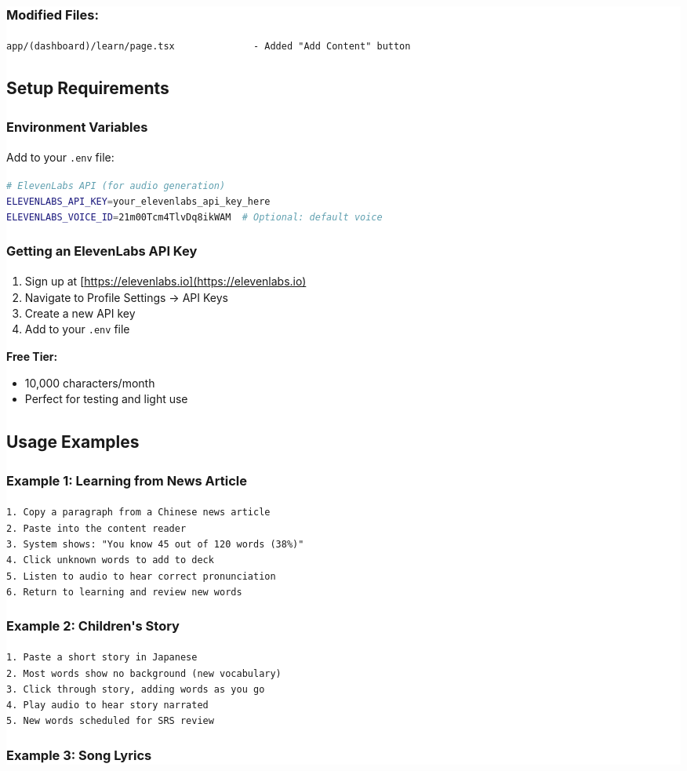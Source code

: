 ### Modified Files:
```
app/(dashboard)/learn/page.tsx              - Added "Add Content" button
```

## Setup Requirements

### Environment Variables

Add to your `.env` file:

```bash
# ElevenLabs API (for audio generation)
ELEVENLABS_API_KEY=your_elevenlabs_api_key_here
ELEVENLABS_VOICE_ID=21m00Tcm4TlvDq8ikWAM  # Optional: default voice
```

### Getting an ElevenLabs API Key

1. Sign up at [https://elevenlabs.io](https://elevenlabs.io)
2. Navigate to Profile Settings → API Keys
3. Create a new API key
4. Add to your `.env` file

**Free Tier:**
- 10,000 characters/month
- Perfect for testing and light use

## Usage Examples

### Example 1: Learning from News Article

```
1. Copy a paragraph from a Chinese news article
2. Paste into the content reader
3. System shows: "You know 45 out of 120 words (38%)"
4. Click unknown words to add to deck
5. Listen to audio to hear correct pronunciation
6. Return to learning and review new words
```

### Example 2: Children's Story

```
1. Paste a short story in Japanese
2. Most words show no background (new vocabulary)
3. Click through story, adding words as you go
4. Play audio to hear story narrated
5. New words scheduled for SRS review
```

### Example 3: Song Lyrics
